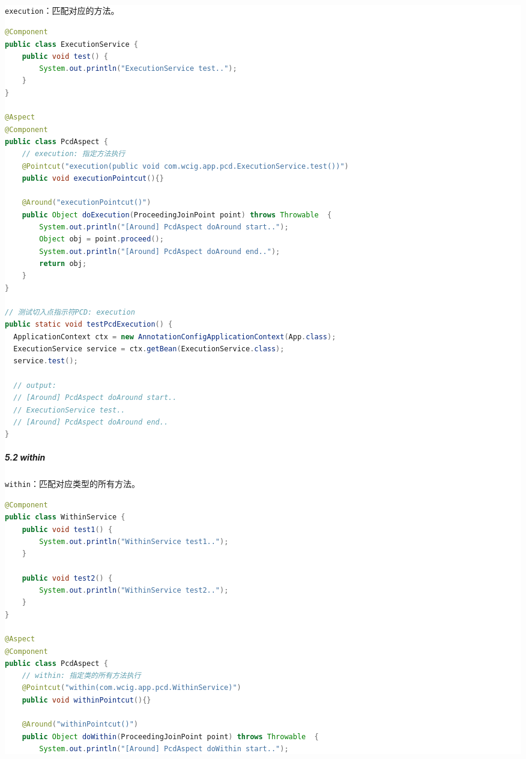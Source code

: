 `execution`：匹配对应的方法。

```java
@Component
public class ExecutionService {
    public void test() {
        System.out.println("ExecutionService test..");
    }
}

@Aspect
@Component
public class PcdAspect {
    // execution: 指定方法执行
    @Pointcut("execution(public void com.wcig.app.pcd.ExecutionService.test())")
    public void executionPointcut(){}

    @Around("executionPointcut()")
    public Object doExecution(ProceedingJoinPoint point) throws Throwable  {
        System.out.println("[Around] PcdAspect doAround start..");
        Object obj = point.proceed();
        System.out.println("[Around] PcdAspect doAround end..");
        return obj;
    }
}

// 测试切入点指示符PCD: execution
public static void testPcdExecution() {
  ApplicationContext ctx = new AnnotationConfigApplicationContext(App.class);
  ExecutionService service = ctx.getBean(ExecutionService.class);
  service.test();

  // output:
  // [Around] PcdAspect doAround start..
  // ExecutionService test..
  // [Around] PcdAspect doAround end..
}
```



##### 5.2 within

`within`：匹配对应类型的所有方法。

```java
@Component
public class WithinService {
    public void test1() {
        System.out.println("WithinService test1..");
    }

    public void test2() {
        System.out.println("WithinService test2..");
    }
}

@Aspect
@Component
public class PcdAspect {
    // within: 指定类的所有方法执行
    @Pointcut("within(com.wcig.app.pcd.WithinService)")
    public void withinPointcut(){}

    @Around("withinPointcut()")
    public Object doWithin(ProceedingJoinPoint point) throws Throwable  {
        System.out.println("[Around] PcdAspect doWithin start..");
```